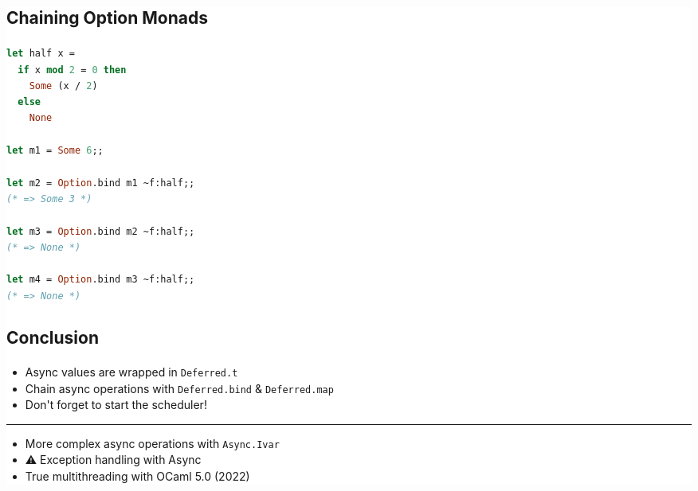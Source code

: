 ## Chaining Option Monads

```ocaml
let half x =
  if x mod 2 = 0 then
    Some (x / 2)
  else
    None

let m1 = Some 6;;

let m2 = Option.bind m1 ~f:half;;
(* => Some 3 *)

let m3 = Option.bind m2 ~f:half;;
(* => None *)

let m4 = Option.bind m3 ~f:half;;
(* => None *)
```


## Conclusion

- Async values are wrapped in `Deferred.t`
- Chain async operations with `Deferred.bind` & `Deferred.map`
- Don't forget to start the scheduler!

<hr>

- More complex async operations with `Async.Ivar`
- :warning: Exception handling with Async
- True multithreading with OCaml 5.0 (2022)







